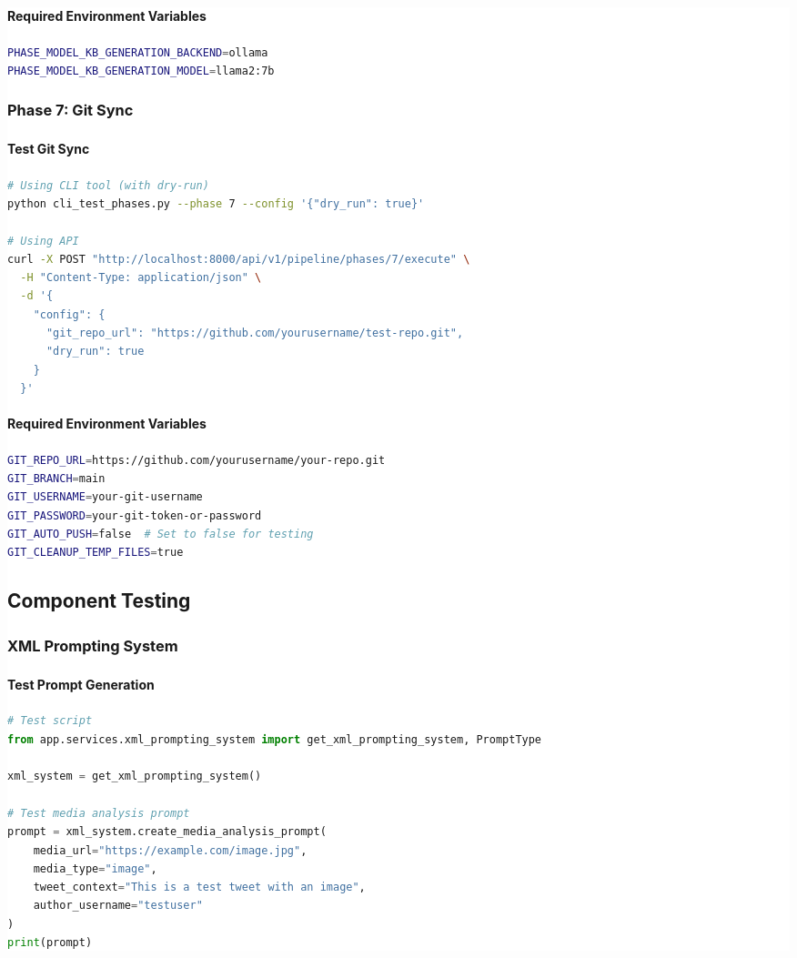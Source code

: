 #### Required Environment Variables
```bash
PHASE_MODEL_KB_GENERATION_BACKEND=ollama
PHASE_MODEL_KB_GENERATION_MODEL=llama2:7b
```

### Phase 7: Git Sync

#### Test Git Sync
```bash
# Using CLI tool (with dry-run)
python cli_test_phases.py --phase 7 --config '{"dry_run": true}'

# Using API
curl -X POST "http://localhost:8000/api/v1/pipeline/phases/7/execute" \
  -H "Content-Type: application/json" \
  -d '{
    "config": {
      "git_repo_url": "https://github.com/yourusername/test-repo.git",
      "dry_run": true
    }
  }'
```

#### Required Environment Variables
```bash
GIT_REPO_URL=https://github.com/yourusername/your-repo.git
GIT_BRANCH=main
GIT_USERNAME=your-git-username
GIT_PASSWORD=your-git-token-or-password
GIT_AUTO_PUSH=false  # Set to false for testing
GIT_CLEANUP_TEMP_FILES=true
```

## Component Testing

### XML Prompting System

#### Test Prompt Generation
```python
# Test script
from app.services.xml_prompting_system import get_xml_prompting_system, PromptType

xml_system = get_xml_prompting_system()

# Test media analysis prompt
prompt = xml_system.create_media_analysis_prompt(
    media_url="https://example.com/image.jpg",
    media_type="image",
    tweet_context="This is a test tweet with an image",
    author_username="testuser"
)
print(prompt)
```
